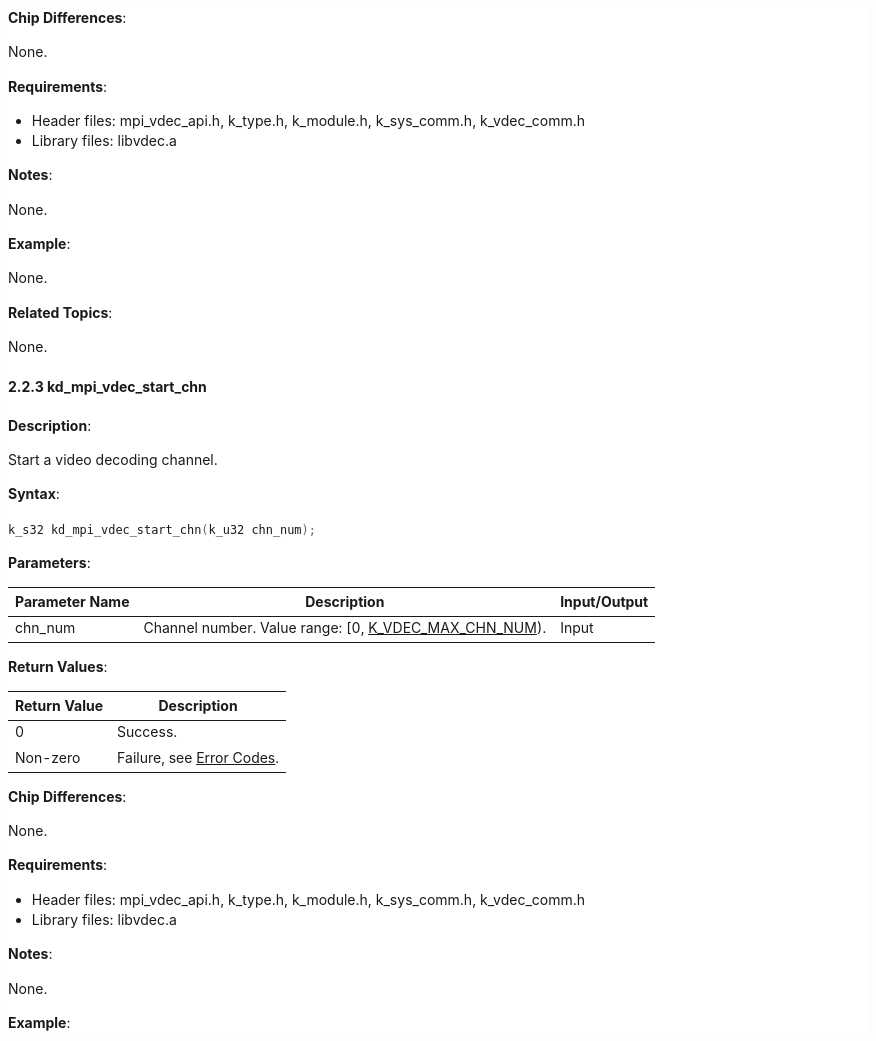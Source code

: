 **Chip Differences**:

None.

**Requirements**:

- Header files: mpi_vdec_api.h, k_type.h, k_module.h, k_sys_comm.h, k_vdec_comm.h
- Library files: libvdec.a

**Notes**:

None.

**Example**:

None.

**Related Topics**:

None.

#### 2.2.3 kd_mpi_vdec_start_chn

**Description**:

Start a video decoding channel.

**Syntax**:

```c
k_s32 kd_mpi_vdec_start_chn(k_u32 chn_num);
```

**Parameters**:

| Parameter Name | Description | Input/Output |
|---|---|---|
| chn_num  | Channel number. Value range: [0, [K_VDEC_MAX_CHN_NUM](#321-k_vdec_max_chn_num)). | Input |

**Return Values**:

| Return Value | Description                          |
|--------|-------------------------------|
| 0      | Success.                         |
| Non-zero    | Failure, see [Error Codes](#5-error-codes). |

**Chip Differences**:

None.

**Requirements**:

- Header files: mpi_vdec_api.h, k_type.h, k_module.h, k_sys_comm.h, k_vdec_comm.h
- Library files: libvdec.a

**Notes**:

None.

**Example**:
